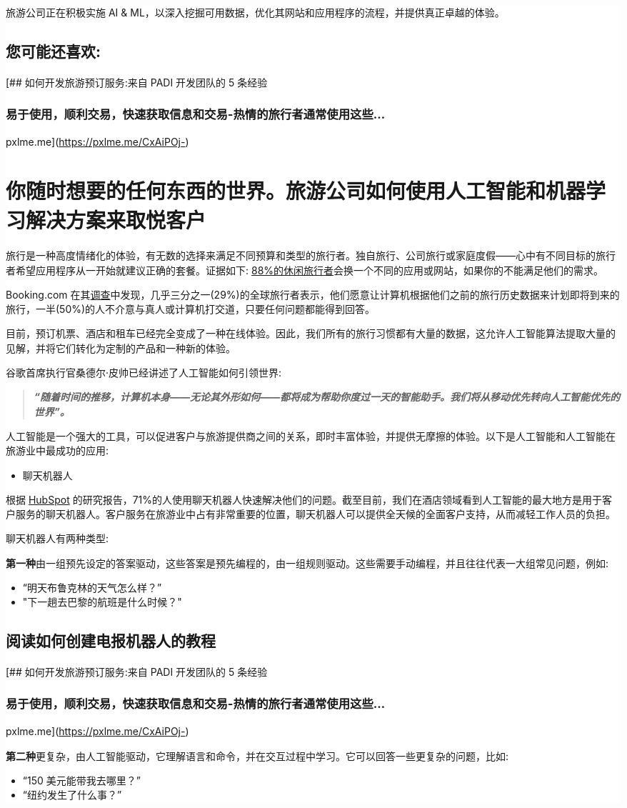 旅游公司正在积极实施 AI & ML，以深入挖掘可用数据，优化其网站和应用程序的流程，并提供真正卓越的体验。

## 您可能还喜欢:

[](https://pxlme.me/CxAiPOj-) [## 如何开发旅游预订服务:来自 PADI 开发团队的 5 条经验

### 易于使用，顺利交易，快速获取信息和交易-热情的旅行者通常使用这些…

pxlme.me](https://pxlme.me/CxAiPOj-) 

# 你随时想要的任何东西的世界。旅游公司如何使用人工智能和机器学习解决方案来取悦客户

旅行是一种高度情绪化的体验，有无数的选择来满足不同预算和类型的旅行者。独自旅行、公司旅行或家庭度假——心中有不同目标的旅行者希望应用程序从一开始就建议正确的套餐。证据如下: [88%的休闲旅行者](https://www.thinkwithgoogle.com/consumer-insights/travel-infographic-mobile-shapes-customer-journey/)会换一个不同的应用或网站，如果你的不能满足他们的需求。

Booking.com 在其[调查](https://checkin.booking.com/en-gb/uk/2018/01/11/8-travel-trends-look-2018/)中发现，几乎三分之一(29%)的全球旅行者表示，他们愿意让计算机根据他们之前的旅行历史数据来计划即将到来的旅行，一半(50%)的人不介意与真人或计算机打交道，只要任何问题都能得到回答。

目前，预订机票、酒店和租车已经完全变成了一种在线体验。因此，我们所有的旅行习惯都有大量的数据，这允许人工智能算法提取大量的见解，并将它们转化为定制的产品和一种新的体验。

谷歌首席执行官桑德尔·皮帅已经讲述了人工智能如何引领世界:

> ***“随着时间的推移，计算机本身——无论其外形如何——都将成为帮助你度过一天的智能助手。我们将从移动优先转向人工智能优先的世界”。***

人工智能是一个强大的工具，可以促进客户与旅游提供商之间的关系，即时丰富体验，并提供无摩擦的体验。以下是人工智能和人工智能在旅游业中最成功的应用:

*   聊天机器人

根据 [HubSpot](https://www.hubspot.com/stories/chatbot-marketing-future) 的研究报告，71%的人使用聊天机器人快速解决他们的问题。截至目前，我们在酒店领域看到人工智能的最大地方是用于客户服务的聊天机器人。客户服务在旅游业中占有非常重要的位置，聊天机器人可以提供全天候的全面客户支持，从而减轻工作人员的负担。

聊天机器人有两种类型:

**第一种**由一组预先设定的答案驱动，这些答案是预先编程的，由一组规则驱动。这些需要手动编程，并且往往代表一大组常见问题，例如:

*   “明天布鲁克林的天气怎么样？”
*   "下一趟去巴黎的航班是什么时候？"

## 阅读如何创建电报机器人的教程

[](https://pxlme.me/CxAiPOj-) [## 如何开发旅游预订服务:来自 PADI 开发团队的 5 条经验

### 易于使用，顺利交易，快速获取信息和交易-热情的旅行者通常使用这些…

pxlme.me](https://pxlme.me/CxAiPOj-) 

**第二种**更复杂，由人工智能驱动，它理解语言和命令，并在交互过程中学习。它可以回答一些更复杂的问题，比如:

*   “150 美元能带我去哪里？”
*   “纽约发生了什么事？”
